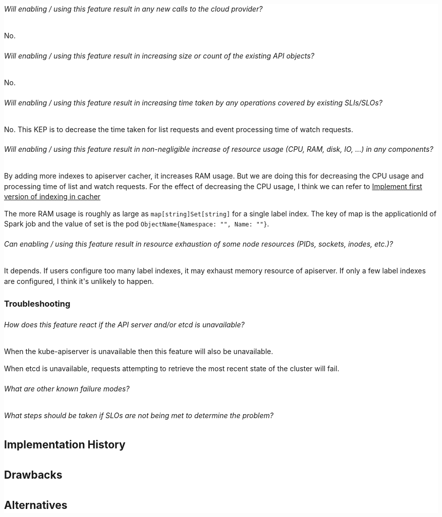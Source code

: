 ###### Will enabling / using this feature result in any new calls to the cloud provider?


No.

###### Will enabling / using this feature result in increasing size or count of the existing API objects?


No.

###### Will enabling / using this feature result in increasing time taken by any operations covered by existing SLIs/SLOs?


No. This KEP is to decrease the time taken for list requests and event processing time of watch requests.

###### Will enabling / using this feature result in non-negligible increase of resource usage (CPU, RAM, disk, IO, ...) in any components?


By adding more indexes to apiserver cacher, it increases RAM usage. But we are doing this for decreasing the CPU usage and processing time of list and watch requests. For the effect of decreasing the CPU usage, I think we can refer to [Implement first version of indexing in cacher](https://github.com/kubernetes/kubernetes/pull/27277)

The more RAM usage is roughly as large as `map[string]Set[string]` for a single label index. The key of map is the applicationId of Spark job and the value of set is the pod `ObjectName{Namespace: "", Name: ""}`.

###### Can enabling / using this feature result in resource exhaustion of some node resources (PIDs, sockets, inodes, etc.)?


It depends. If users configure too many label indexes, it may exhaust memory resource of apiserver. If only a few label indexes are configured, I think it's unlikely to happen.

### Troubleshooting



###### How does this feature react if the API server and/or etcd is unavailable?

When the kube-apiserver is unavailable then this feature will also be unavailable.

When etcd is unavailable, requests attempting to retrieve the most recent state of the cluster will fail.

###### What are other known failure modes?



###### What steps should be taken if SLOs are not being met to determine the problem?

## Implementation History



## Drawbacks



## Alternatives




[kubernetes.io]: https://kubernetes.io/
[kubernetes/enhancements]: https://git.k8s.io/enhancements
[kubernetes/kubernetes]: https://git.k8s.io/kubernetes
[kubernetes/website]: https://git.k8s.io/website